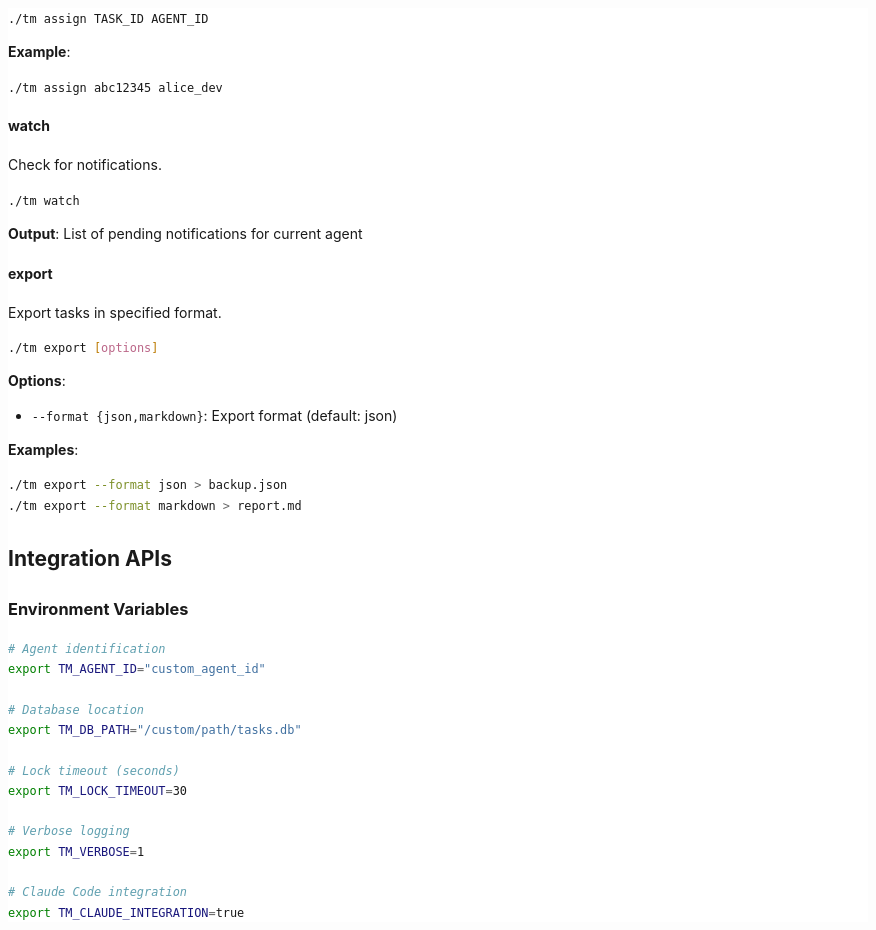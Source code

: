 ```bash
./tm assign TASK_ID AGENT_ID
```

**Example**:
```bash
./tm assign abc12345 alice_dev
```

#### watch

Check for notifications.

```bash
./tm watch
```

**Output**: List of pending notifications for current agent

#### export

Export tasks in specified format.

```bash
./tm export [options]
```

**Options**:
- `--format {json,markdown}`: Export format (default: json)

**Examples**:
```bash
./tm export --format json > backup.json
./tm export --format markdown > report.md
```

## Integration APIs

### Environment Variables

```bash
# Agent identification
export TM_AGENT_ID="custom_agent_id"

# Database location
export TM_DB_PATH="/custom/path/tasks.db"

# Lock timeout (seconds)
export TM_LOCK_TIMEOUT=30

# Verbose logging
export TM_VERBOSE=1

# Claude Code integration
export TM_CLAUDE_INTEGRATION=true
```
